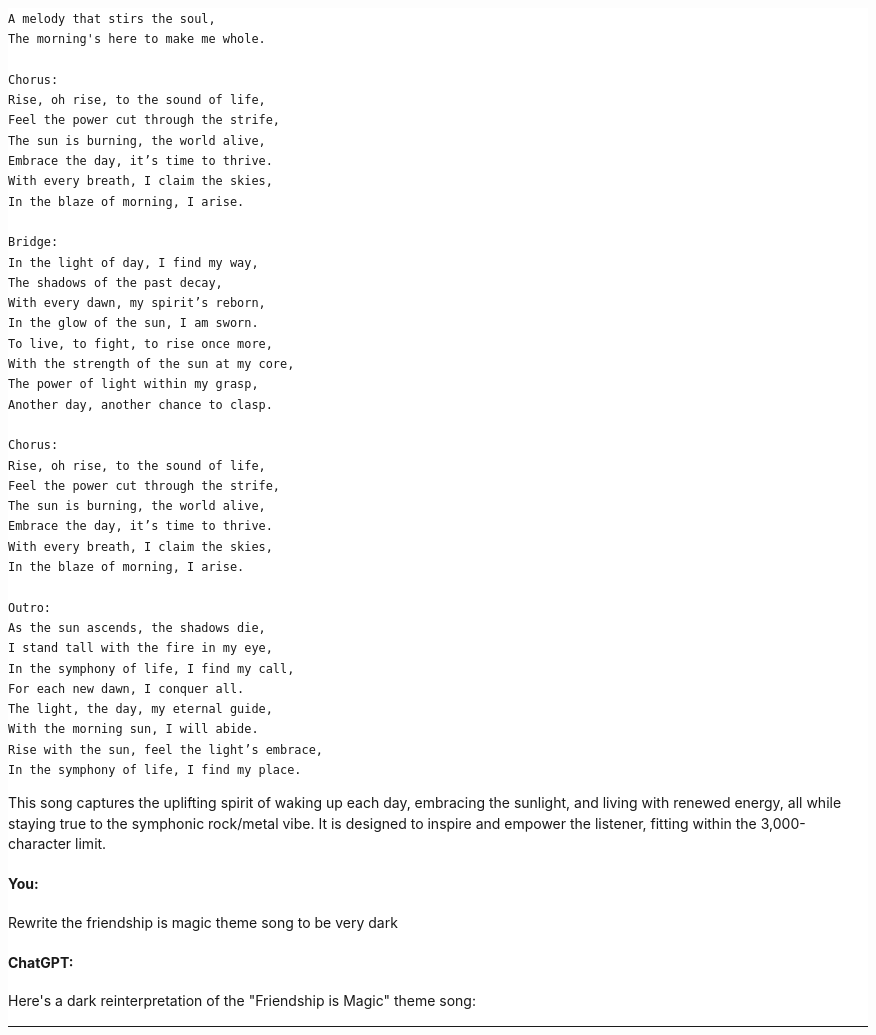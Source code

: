 ```
A melody that stirs the soul,  
The morning's here to make me whole.  

Chorus:  
Rise, oh rise, to the sound of life,  
Feel the power cut through the strife,  
The sun is burning, the world alive,  
Embrace the day, it’s time to thrive.  
With every breath, I claim the skies,  
In the blaze of morning, I arise.  

Bridge:  
In the light of day, I find my way,  
The shadows of the past decay,  
With every dawn, my spirit’s reborn,  
In the glow of the sun, I am sworn.  
To live, to fight, to rise once more,  
With the strength of the sun at my core,  
The power of light within my grasp,  
Another day, another chance to clasp.  

Chorus:  
Rise, oh rise, to the sound of life,  
Feel the power cut through the strife,  
The sun is burning, the world alive,  
Embrace the day, it’s time to thrive.  
With every breath, I claim the skies,  
In the blaze of morning, I arise.  

Outro:  
As the sun ascends, the shadows die,  
I stand tall with the fire in my eye,  
In the symphony of life, I find my call,  
For each new dawn, I conquer all.  
The light, the day, my eternal guide,  
With the morning sun, I will abide.  
Rise with the sun, feel the light’s embrace,  
In the symphony of life, I find my place.  
```

This song captures the uplifting spirit of waking up each day, embracing the sunlight, and living with renewed energy, all while staying true to the symphonic rock/metal vibe. It is designed to inspire and empower the listener, fitting within the 3,000-character limit.


#### You:
Rewrite the friendship is magic theme song to be very dark

#### ChatGPT:
Here's a dark reinterpretation of the "Friendship is Magic" theme song:

---
